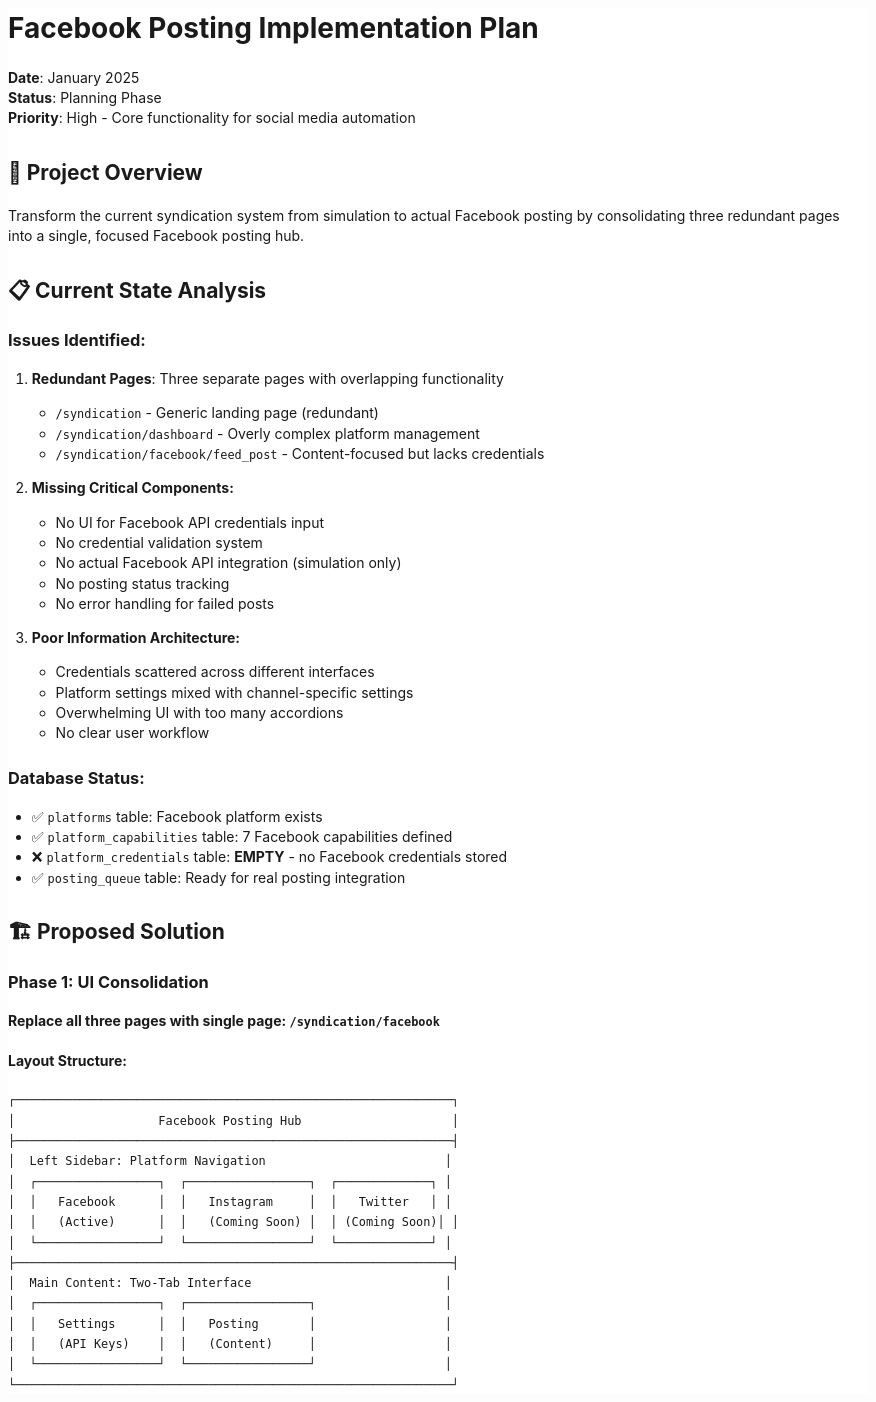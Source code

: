 # Facebook Posting Implementation Plan

**Date**: January 2025  
**Status**: Planning Phase  
**Priority**: High - Core functionality for social media automation

## 🎯 **Project Overview**

Transform the current syndication system from simulation to actual Facebook posting by consolidating three redundant pages into a single, focused Facebook posting hub.

## 📋 **Current State Analysis**

### **Issues Identified:**
1. **Redundant Pages**: Three separate pages with overlapping functionality
   - `/syndication` - Generic landing page (redundant)
   - `/syndication/dashboard` - Overly complex platform management
   - `/syndication/facebook/feed_post` - Content-focused but lacks credentials

2. **Missing Critical Components:**
   - No UI for Facebook API credentials input
   - No credential validation system
   - No actual Facebook API integration (simulation only)
   - No posting status tracking
   - No error handling for failed posts

3. **Poor Information Architecture:**
   - Credentials scattered across different interfaces
   - Platform settings mixed with channel-specific settings
   - Overwhelming UI with too many accordions
   - No clear user workflow

### **Database Status:**
- ✅ `platforms` table: Facebook platform exists
- ✅ `platform_capabilities` table: 7 Facebook capabilities defined
- ❌ `platform_credentials` table: **EMPTY** - no Facebook credentials stored
- ✅ `posting_queue` table: Ready for real posting integration

## 🏗️ **Proposed Solution**

### **Phase 1: UI Consolidation**

**Replace all three pages with single page: `/syndication/facebook`**

#### **Layout Structure:**
```
┌─────────────────────────────────────────────────────────────┐
│                    Facebook Posting Hub                     │
├─────────────────────────────────────────────────────────────┤
│  Left Sidebar: Platform Navigation                         │
│  ┌─────────────────┐  ┌─────────────────┐  ┌─────────────┐ │
│  │   Facebook      │  │   Instagram     │  │   Twitter   │ │
│  │   (Active)      │  │   (Coming Soon) │  │ (Coming Soon)│ │
│  └─────────────────┘  └─────────────────┘  └─────────────┘ │
├─────────────────────────────────────────────────────────────┤
│  Main Content: Two-Tab Interface                           │
│  ┌─────────────────┐  ┌─────────────────┐                  │
│  │   Settings      │  │   Posting       │                  │
│  │   (API Keys)    │  │   (Content)     │                  │
│  └─────────────────┘  └─────────────────┘                  │
└─────────────────────────────────────────────────────────────┘
```